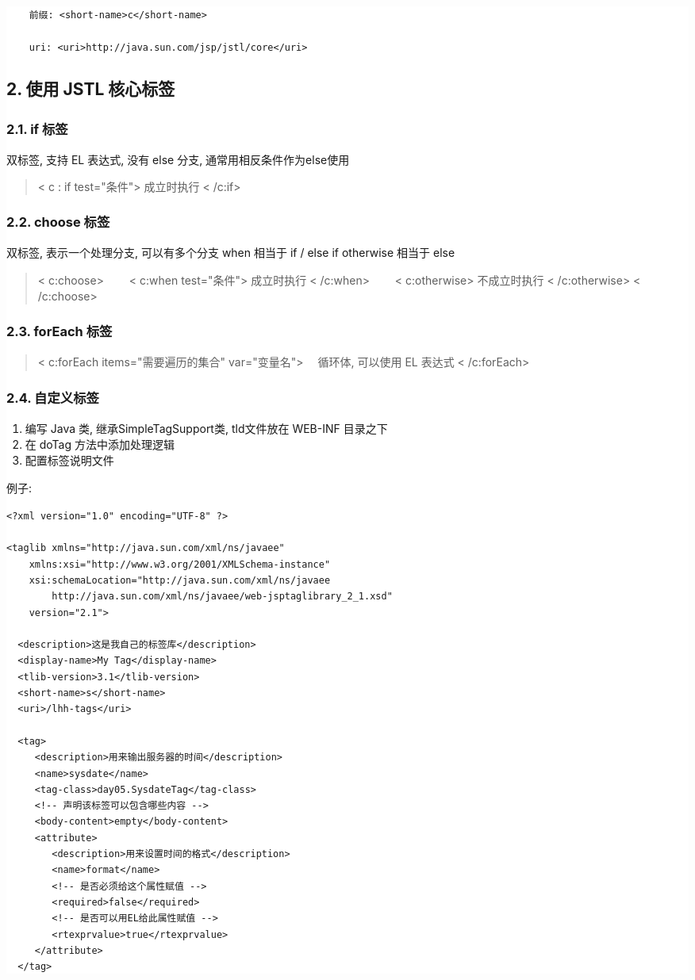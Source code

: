 		前缀: <short-name>c</short-name>
	
	  	uri: <uri>http://java.sun.com/jsp/jstl/core</uri>

## 2. 使用 JSTL 核心标签

### 2.1. if 标签
双标签, 支持 EL 表达式, 没有 else 分支, 通常用相反条件作为else使用

> < c : if test="条件"> 成立时执行 < /c:if>

### 2.2. choose 标签
双标签, 表示一个处理分支, 可以有多个分支
when 相当于 if / else if
otherwise 相当于 else

> < c:choose>
> 　　< c:when test="条件"> 成立时执行 < /c:when>
> 　　< c:otherwise> 不成立时执行 < /c:otherwise>
> < /c:choose>

### 2.3. forEach 标签

> < c:forEach items="需要遍历的集合" var="变量名">
> 　循环体, 可以使用 EL 表达式
> < /c:forEach>

### 2.4. 自定义标签
1. 编写 Java 类, 继承SimpleTagSupport类, tld文件放在 WEB-INF 目录之下
2. 在 doTag 方法中添加处理逻辑
3. 配置标签说明文件

例子:

	<?xml version="1.0" encoding="UTF-8" ?>
	
	<taglib xmlns="http://java.sun.com/xml/ns/javaee"
	    xmlns:xsi="http://www.w3.org/2001/XMLSchema-instance"
	    xsi:schemaLocation="http://java.sun.com/xml/ns/javaee
			http://java.sun.com/xml/ns/javaee/web-jsptaglibrary_2_1.xsd"
	    version="2.1">
	    
	  <description>这是我自己的标签库</description>
	  <display-name>My Tag</display-name>
	  <tlib-version>3.1</tlib-version>
	  <short-name>s</short-name>
	  <uri>/lhh-tags</uri>   
	  
	  <tag>
	  	 <description>用来输出服务器的时间</description>
	  	 <name>sysdate</name>
	  	 <tag-class>day05.SysdateTag</tag-class>
	  	 <!-- 声明该标签可以包含哪些内容 -->
	  	 <body-content>empty</body-content>
	  	 <attribute>
	  	 	<description>用来设置时间的格式</description>
	  	 	<name>format</name>
	  	 	<!-- 是否必须给这个属性赋值 -->
	  	 	<required>false</required>
	  	 	<!-- 是否可以用EL给此属性赋值 -->
	  	 	<rtexprvalue>true</rtexprvalue>
	  	 </attribute>
	  </tag> 
	    